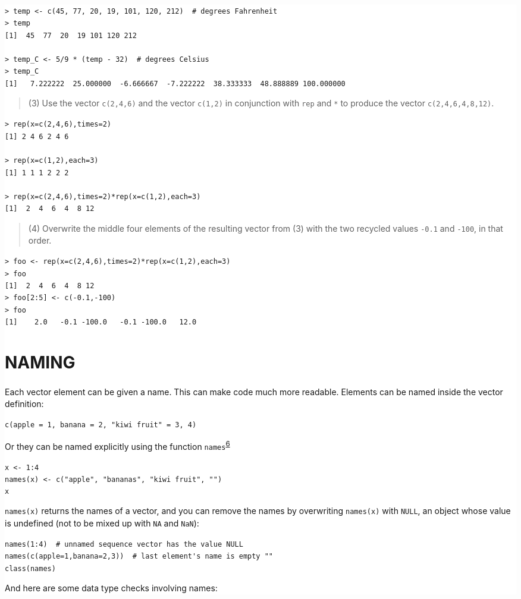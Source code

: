     > temp <- c(45, 77, 20, 19, 101, 120, 212)  # degrees Fahrenheit
    > temp
    [1]  45  77  20  19 101 120 212
    
    > temp_C <- 5/9 * (temp - 32)  # degrees Celsius
    > temp_C
    [1]   7.222222  25.000000  -6.666667  -7.222222  38.333333  48.888889 100.000000

> (3) Use the vector `c(2,4,6)` and the vector `c(1,2)` in conjunction
> with `rep` and `*` to produce the vector `c(2,4,6,4,8,12)`.

    > rep(x=c(2,4,6),times=2)
    [1] 2 4 6 2 4 6
    
    > rep(x=c(1,2),each=3)
    [1] 1 1 1 2 2 2
    
    > rep(x=c(2,4,6),times=2)*rep(x=c(1,2),each=3)
    [1]  2  4  6  4  8 12

> (4) Overwrite the middle four elements of the resulting vector from
> (3) with the two recycled values `-0.1` and `-100`, in that
> order.

    > foo <- rep(x=c(2,4,6),times=2)*rep(x=c(1,2),each=3)
    > foo
    [1]  2  4  6  4  8 12
    > foo[2:5] <- c(-0.1,-100)
    > foo
    [1]    2.0   -0.1 -100.0   -0.1 -100.0   12.0


<a id="org42c50d1"></a>

# NAMING

Each vector element can be given a name. This can make code much
more readable. Elements can be named inside the vector definition:

    c(apple = 1, banana = 2, "kiwi fruit" = 3, 4)

Or they can be named explicitly using the function `names`<sup><a id="fnr.6" class="footref" href="#fn.6">6</a></sup>

    x <- 1:4
    names(x) <- c("apple", "bananas", "kiwi fruit", "")
    x

`names(x)` returns the names of a vector, and you can remove the
names by overwriting `names(x)` with `NULL`, an object whose value
is undefined (not to be mixed up with `NA` and `NaN`):

    names(1:4)  # unnamed sequence vector has the value NULL
    names(c(apple=1,banana=2,3))  # last element's name is empty ""
    class(names)

And here are some data type checks involving names:
